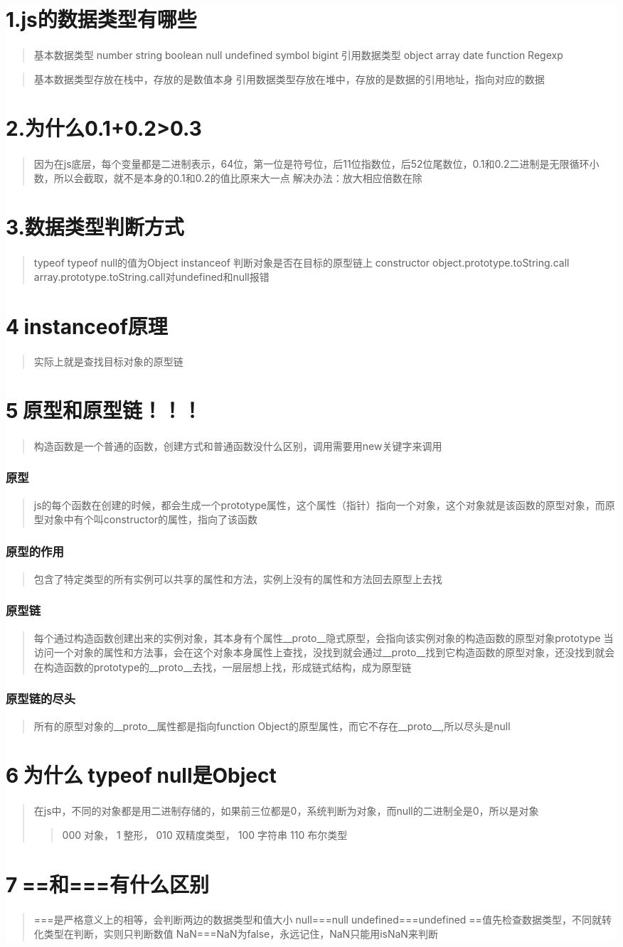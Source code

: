 # 1.js的数据类型有哪些
>基本数据类型 number string boolean null undefined symbol bigint
>引用数据类型 object array date function Regexp

>基本数据类型存放在栈中，存放的是数值本身
>引用数据类型存放在堆中，存放的是数据的引用地址，指向对应的数据

# 2.为什么0.1+0.2>0.3
>因为在js底层，每个变量都是二进制表示，64位，第一位是符号位，后11位指数位，后52位尾数位，0.1和0.2二进制是无限循环小数，所以会截取，就不是本身的0.1和0.2的值比原来大一点
>解决办法：放大相应倍数在除

# 3.数据类型判断方式
>typeof typeof null的值为Object
>instanceof 判断对象是否在目标的原型链上
>constructor
>object.prototype.toString.call
>array.prototype.toString.call对undefined和null报错

# 4 instanceof原理
>实际上就是查找目标对象的原型链

# 5 原型和原型链！！！
>构造函数是一个普通的函数，创建方式和普通函数没什么区别，调用需要用new关键字来调用

### 原型
>js的每个函数在创建的时候，都会生成一个prototype属性，这个属性（指针）指向一个对象，这个对象就是该函数的原型对象，而原型对象中有个叫constructor的属性，指向了该函数

### 原型的作用
>包含了特定类型的所有实例可以共享的属性和方法，实例上没有的属性和方法回去原型上去找

### 原型链
>每个通过构造函数创建出来的实例对象，其本身有个属性__proto__隐式原型，会指向该实例对象的构造函数的原型对象prototype
>当访问一个对象的属性和方法事，会在这个对象本身属性上查找，没找到就会通过__proto__找到它构造函数的原型对象，还没找到就会在构造函数的prototype的__proto__去找，一层层想上找，形成链式结构，成为原型链

### 原型链的尽头
>所有的原型对象的__proto__属性都是指向function Object的原型属性，而它不存在__proto__,所以尽头是null


# 6 为什么 typeof null是Object
>在js中，不同的对象都是用二进制存储的，如果前三位都是0，系统判断为对象，而null的二进制全是0，所以是对象
>>000 对象， 1 整形， 010 双精度类型， 100 字符串 110 布尔类型

# 7 ==和===有什么区别
> ===是严格意义上的相等，会判断两边的数据类型和值大小
> null===null undefined===undefined
> ==值先检查数据类型，不同就转化类型在判断，实则只判断数值
> NaN===NaN为false，永远记住，NaN只能用isNaN来判断
